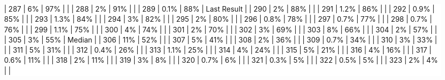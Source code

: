 | 287 | 6% | 97% |  |
| 288 | 2% | 91% |  |
| 289 | 0.1% | 88% | Last Result |
| 290 | 2% | 88% |  |
| 291 | 1.2% | 86% |  |
| 292 | 0.9% | 85% |  |
| 293 | 1.3% | 84% |  |
| 294 | 3% | 82% |  |
| 295 | 2% | 80% |  |
| 296 | 0.8% | 78% |  |
| 297 | 0.7% | 77% |  |
| 298 | 0.7% | 76% |  |
| 299 | 1.1% | 75% |  |
| 300 | 4% | 74% |  |
| 301 | 2% | 70% |  |
| 302 | 3% | 69% |  |
| 303 | 8% | 66% |  |
| 304 | 2% | 57% |  |
| 305 | 3% | 55% | Median |
| 306 | 11% | 52% |  |
| 307 | 5% | 41% |  |
| 308 | 2% | 36% |  |
| 309 | 0.7% | 34% |  |
| 310 | 3% | 33% |  |
| 311 | 5% | 31% |  |
| 312 | 0.4% | 26% |  |
| 313 | 1.1% | 25% |  |
| 314 | 4% | 24% |  |
| 315 | 5% | 21% |  |
| 316 | 4% | 16% |  |
| 317 | 0.6% | 11% |  |
| 318 | 2% | 11% |  |
| 319 | 3% | 8% |  |
| 320 | 0.7% | 6% |  |
| 321 | 0.3% | 5% |  |
| 322 | 0.5% | 5% |  |
| 323 | 2% | 4% |  |